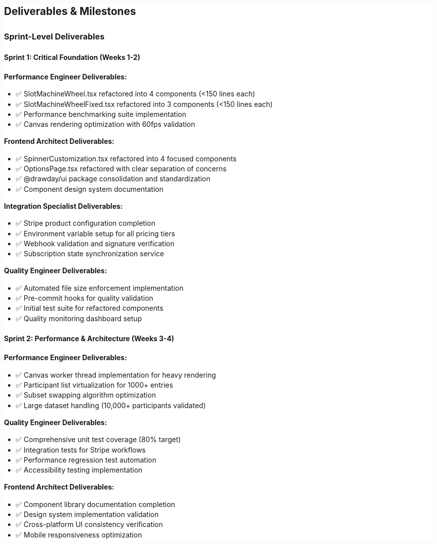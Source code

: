 ## Deliverables & Milestones

### Sprint-Level Deliverables

#### **Sprint 1: Critical Foundation (Weeks 1-2)**

**Performance Engineer Deliverables:**

- ✅ SlotMachineWheel.tsx refactored into 4 components (<150 lines each)
- ✅ SlotMachineWheelFixed.tsx refactored into 3 components (<150 lines each)
- ✅ Performance benchmarking suite implementation
- ✅ Canvas rendering optimization with 60fps validation

**Frontend Architect Deliverables:**

- ✅ SpinnerCustomization.tsx refactored into 4 focused components
- ✅ OptionsPage.tsx refactored with clear separation of concerns
- ✅ @drawday/ui package consolidation and standardization
- ✅ Component design system documentation

**Integration Specialist Deliverables:**

- ✅ Stripe product configuration completion
- ✅ Environment variable setup for all pricing tiers
- ✅ Webhook validation and signature verification
- ✅ Subscription state synchronization service

**Quality Engineer Deliverables:**

- ✅ Automated file size enforcement implementation
- ✅ Pre-commit hooks for quality validation
- ✅ Initial test suite for refactored components
- ✅ Quality monitoring dashboard setup

#### **Sprint 2: Performance & Architecture (Weeks 3-4)**

**Performance Engineer Deliverables:**

- ✅ Canvas worker thread implementation for heavy rendering
- ✅ Participant list virtualization for 1000+ entries
- ✅ Subset swapping algorithm optimization
- ✅ Large dataset handling (10,000+ participants validated)

**Quality Engineer Deliverables:**

- ✅ Comprehensive unit test coverage (80% target)
- ✅ Integration tests for Stripe workflows
- ✅ Performance regression test automation
- ✅ Accessibility testing implementation

**Frontend Architect Deliverables:**

- ✅ Component library documentation completion
- ✅ Design system implementation validation
- ✅ Cross-platform UI consistency verification
- ✅ Mobile responsiveness optimization
